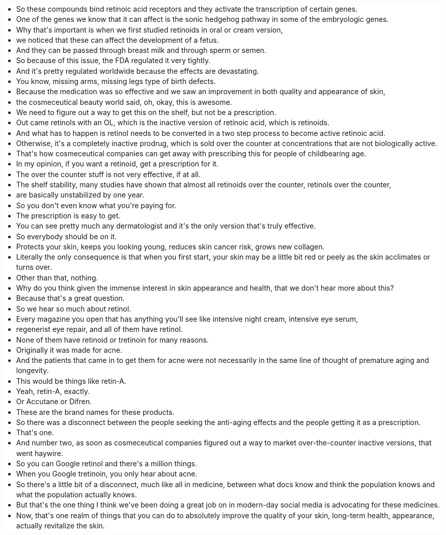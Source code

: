 *  So these compounds bind retinoic acid receptors and they activate the transcription of certain genes.
*  One of the genes we know that it can affect is the sonic hedgehog pathway in some of the embryologic genes.
*  Why that's important is when we first studied retinoids in oral or cream version,
*  we noticed that these can affect the development of a fetus.
*  And they can be passed through breast milk and through sperm or semen.
*  So because of this issue, the FDA regulated it very tightly.
*  And it's pretty regulated worldwide because the effects are devastating.
*  You know, missing arms, missing legs type of birth defects.
*  Because the medication was so effective and we saw an improvement in both quality and appearance of skin,
*  the cosmeceutical beauty world said, oh, okay, this is awesome.
*  We need to figure out a way to get this on the shelf, but not be a prescription.
*  Out came retinols with an OL, which is the inactive version of retinoic acid, which is retinoids.
*  And what has to happen is retinol needs to be converted in a two step process to become active retinoic acid.
*  Otherwise, it's a completely inactive prodrug, which is sold over the counter at concentrations that are not biologically active.
*  That's how cosmeceutical companies can get away with prescribing this for people of childbearing age.
*  In my opinion, if you want a retinoid, get a prescription for it.
*  The over the counter stuff is not very effective, if at all.
*  The shelf stability, many studies have shown that almost all retinoids over the counter, retinols over the counter,
*  are basically unstabilized by one year.
*  So you don't even know what you're paying for.
*  The prescription is easy to get.
*  You can see pretty much any dermatologist and it's the only version that's truly effective.
*  So everybody should be on it.
*  Protects your skin, keeps you looking young, reduces skin cancer risk, grows new collagen.
*  Literally the only consequence is that when you first start, your skin may be a little bit red or peely as the skin acclimates or turns over.
*  Other than that, nothing.
*  Why do you think given the immense interest in skin appearance and health, that we don't hear more about this?
*  Because that's a great question.
*  So we hear so much about retinol.
*  Every magazine you open that has anything you'll see like intensive night cream, intensive eye serum,
*  regenerist eye repair, and all of them have retinol.
*  None of them have retinoid or tretinoin for many reasons.
*  Originally it was made for acne.
*  And the patients that came in to get them for acne were not necessarily in the same line of thought of premature aging and longevity.
*  This would be things like retin-A.
*  Yeah, retin-A, exactly.
*  Or Accutane or Difren.
*  These are the brand names for these products.
*  So there was a disconnect between the people seeking the anti-aging effects and the people getting it as a prescription.
*  That's one.
*  And number two, as soon as cosmeceutical companies figured out a way to market over-the-counter inactive versions, that went haywire.
*  So you can Google retinol and there's a million things.
*  When you Google tretinoin, you only hear about acne.
*  So there's a little bit of a disconnect, much like all in medicine, between what docs know and think the population knows and what the population actually knows.
*  But that's the one thing I think we've been doing a great job on in modern-day social media is advocating for these medicines.
*  Now, that's one realm of things that you can do to absolutely improve the quality of your skin, long-term health, appearance, actually revitalize the skin.